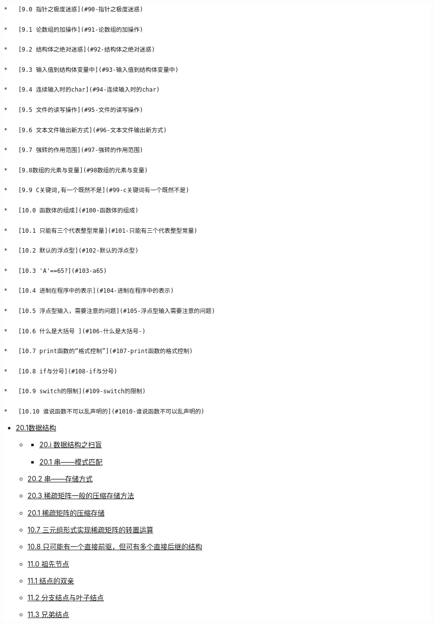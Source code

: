    *   [9.0 指针之极度迷惑](#90-指针之极度迷惑)

    *   [9.1 论数组的加操作](#91-论数组的加操作)

    *   [9.2 结构体之绝对迷惑](#92-结构体之绝对迷惑)

    *   [9.3 输入值到结构体变量中](#93-输入值到结构体变量中)

    *   [9.4 连续输入时的char](#94-连续输入时的char)

    *   [9.5 文件的读写操作](#95-文件的读写操作)

    *   [9.6 文本文件输出新方式](#96-文本文件输出新方式)

    *   [9.7 强转的作用范围](#97-强转的作用范围)

    *   [9.8数组的元素与变量](#98数组的元素与变量)

    *   [9.9 C关键词,有一个既然不是](#99-c关键词有一个既然不是)

    *   [10.0 函数体的组成](#100-函数体的组成)

    *   [10.1 只能有三个代表整型常量](#101-只能有三个代表整型常量)

    *   [10.2 默认的浮点型](#102-默认的浮点型)

    *   [10.3 'A'==65?](#103-a65)

    *   [10.4 进制在程序中的表示](#104-进制在程序中的表示)

    *   [10.5 浮点型输入，需要注意的问题](#105-浮点型输入需要注意的问题)

    *   [10.6 什么是大括号 ](#106-什么是大括号-)

    *   [10.7 print函数的“格式控制”](#107-print函数的格式控制)

    *   [10.8 if与分号](#108-if与分号)

    *   [10.9 switch的限制](#109-switch的限制)

    *   [10.10 谁说函数不可以乱声明的](#1010-谁说函数不可以乱声明的)

*   [20.1数据结构](#201数据结构)

    *   *   [20.i 数据结构之扫盲](#20i-数据结构之扫盲)

        *   [20.1 串——模式匹配](#201-串模式匹配)

    *   [20.2 串——存储方式](#202-串存储方式)

    *   [20.3 稀疏矩阵一般的压缩存储方法](#203-稀疏矩阵一般的压缩存储方法)

    *   [20.1 稀疏矩阵的压缩存储](#201-稀疏矩阵的压缩存储)

    *   [10.7 三元组形式实现稀疏矩阵的转置运算](#107-三元组形式实现稀疏矩阵的转置运算)

    *   [10.8 只可能有一个直接前驱，但可有多个直接后继的结构](#108-只可能有一个直接前驱但可有多个直接后继的结构)

    *   [11.0 祖先节点](#110-祖先节点)

    *   [11.1 结点的双亲](#111-结点的双亲)

    *   [11.2 分支结点与叶子结点](#112-分支结点与叶子结点)

    *   [11.3 兄弟结点](#113-兄弟结点)

